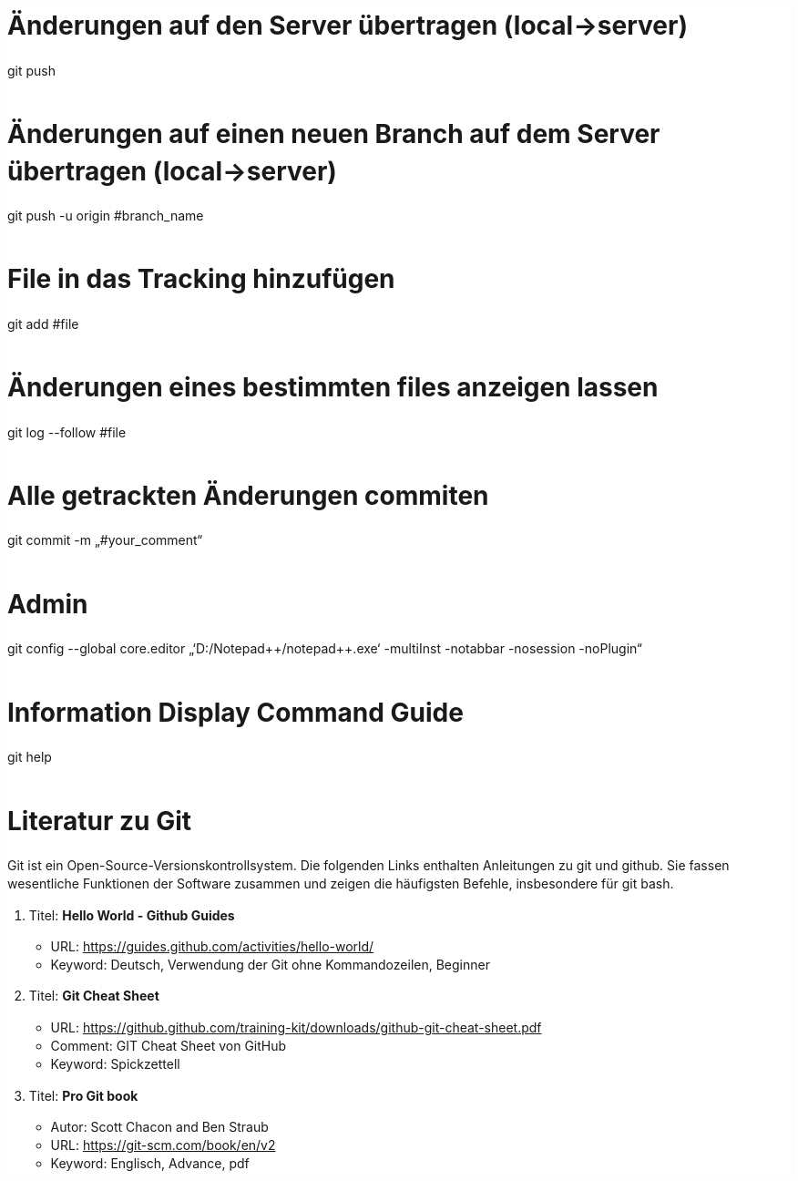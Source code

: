 # Änderungen auf den Server übertragen (local->server)
git push

# Änderungen auf einen neuen Branch auf dem Server übertragen (local->server)
git push -u origin #branch_name

# File in das Tracking hinzufügen
git add #file

# Änderungen eines bestimmten files anzeigen lassen
git log --follow #file

# Alle getrackten Änderungen commiten
git commit -m „#your_comment“

# Admin
git config --global core.editor „‘D:/Notepad++/notepad++.exe‘ -multiInst -notabbar -nosession -noPlugin“

# Information Display Command Guide
git help

# Literatur zu Git 

Git ist ein Open-Source-Versionskontrollsystem. 
Die folgenden Links enthalten Anleitungen zu git und github. 
Sie fassen wesentliche Funktionen der Software zusammen und zeigen die häufigsten Befehle, insbesondere für git bash.

1. Titel: **Hello World - Github Guides**

   - URL: https://guides.github.com/activities/hello-world/
   - Keyword: Deutsch, Verwendung der Git ohne Kommandozeilen, Beginner

2. Titel: **Git Cheat Sheet**

   - URL: https://github.github.com/training-kit/downloads/github-git-cheat-sheet.pdf
   - Comment: GIT Cheat Sheet von GitHub
   - Keyword: Spickzettell

3. Titel: **Pro Git book**

   - Autor: Scott Chacon and Ben Straub
   - URL: https://git-scm.com/book/en/v2
   - Keyword: Englisch, Advance, pdf
   